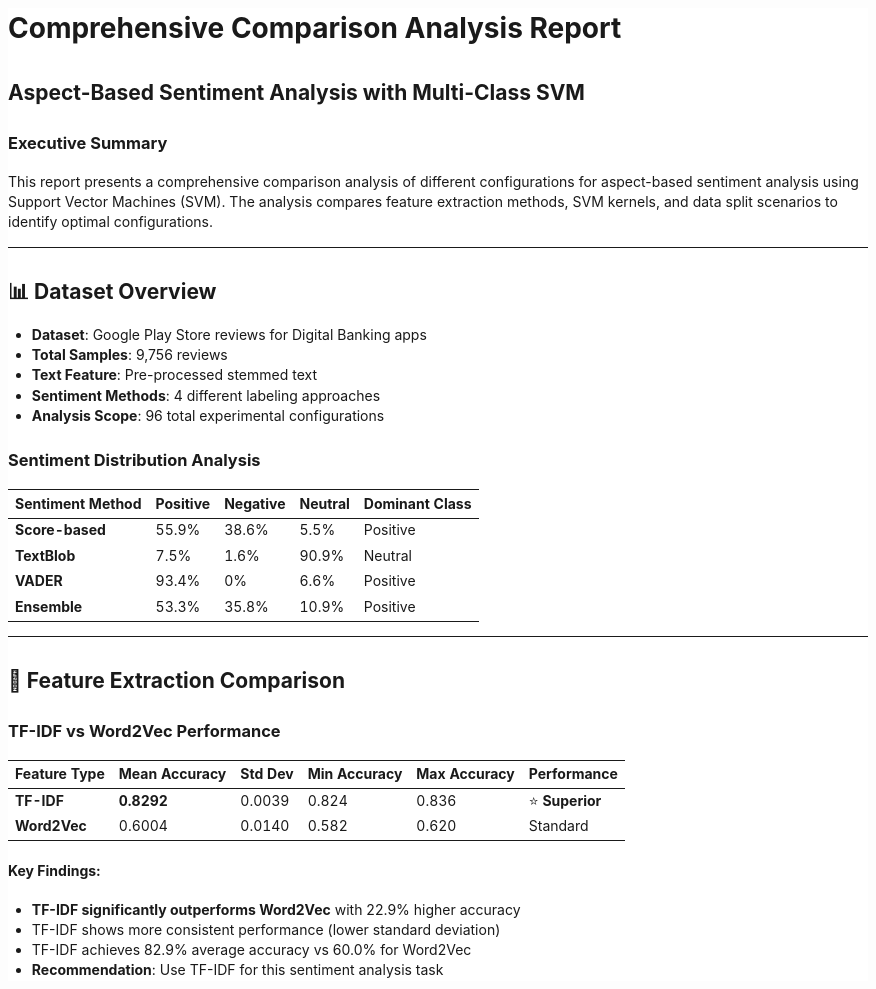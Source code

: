 # Comprehensive Comparison Analysis Report
## Aspect-Based Sentiment Analysis with Multi-Class SVM

### Executive Summary

This report presents a comprehensive comparison analysis of different configurations for aspect-based sentiment analysis using Support Vector Machines (SVM). The analysis compares feature extraction methods, SVM kernels, and data split scenarios to identify optimal configurations.

---

## 📊 Dataset Overview

- **Dataset**: Google Play Store reviews for Digital Banking apps
- **Total Samples**: 9,756 reviews
- **Text Feature**: Pre-processed stemmed text
- **Sentiment Methods**: 4 different labeling approaches
- **Analysis Scope**: 96 total experimental configurations

### Sentiment Distribution Analysis

| Sentiment Method | Positive | Negative | Neutral | Dominant Class |
|------------------|----------|----------|---------|----------------|
| **Score-based** | 55.9% | 38.6% | 5.5% | Positive |
| **TextBlob** | 7.5% | 1.6% | 90.9% | Neutral |
| **VADER** | 93.4% | 0% | 6.6% | Positive |
| **Ensemble** | 53.3% | 35.8% | 10.9% | Positive |

---

## 🔧 Feature Extraction Comparison

### TF-IDF vs Word2Vec Performance

| Feature Type | Mean Accuracy | Std Dev | Min Accuracy | Max Accuracy | Performance |
|--------------|---------------|---------|--------------|--------------|-------------|
| **TF-IDF** | **0.8292** | 0.0039 | 0.824 | 0.836 | ⭐ **Superior** |
| **Word2Vec** | 0.6004 | 0.0140 | 0.582 | 0.620 | Standard |

#### Key Findings:
- **TF-IDF significantly outperforms Word2Vec** with 22.9% higher accuracy
- TF-IDF shows more consistent performance (lower standard deviation)
- TF-IDF achieves 82.9% average accuracy vs 60.0% for Word2Vec
- **Recommendation**: Use TF-IDF for this sentiment analysis task
